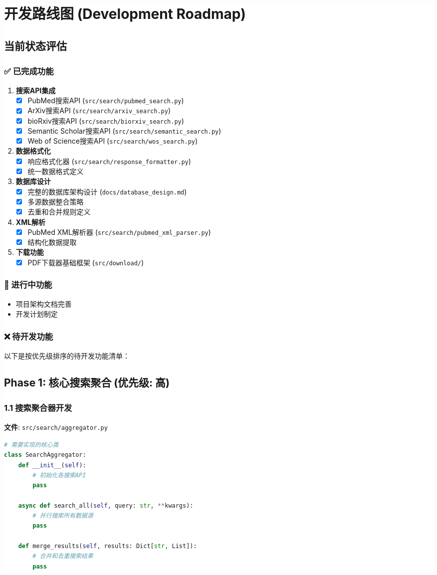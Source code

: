 # 开发路线图 (Development Roadmap)

## 当前状态评估

### ✅ 已完成功能
1. **搜索API集成**
   - [x] PubMed搜索API (`src/search/pubmed_search.py`)
   - [x] ArXiv搜索API (`src/search/arxiv_search.py`) 
   - [x] bioRxiv搜索API (`src/search/biorxiv_search.py`)
   - [x] Semantic Scholar搜索API (`src/search/semantic_search.py`)
   - [x] Web of Science搜索API (`src/search/wos_search.py`)

2. **数据格式化**
   - [x] 响应格式化器 (`src/search/response_formatter.py`)
   - [x] 统一数据格式定义

3. **数据库设计**
   - [x] 完整的数据库架构设计 (`docs/database_design.md`)
   - [x] 多源数据整合策略
   - [x] 去重和合并规则定义

4. **XML解析**
   - [x] PubMed XML解析器 (`src/search/pubmed_xml_parser.py`)
   - [x] 结构化数据提取

5. **下载功能**
   - [x] PDF下载器基础框架 (`src/download/`)

### 🔄 进行中功能
- 项目架构文档完善
- 开发计划制定

### ❌ 待开发功能
以下是按优先级排序的待开发功能清单：

## Phase 1: 核心搜索聚合 (优先级: 高)

### 1.1 搜索聚合器开发
**文件**: `src/search/aggregator.py`

```python
# 需要实现的核心类
class SearchAggregator:
    def __init__(self):
        # 初始化各搜索API
        pass
    
    async def search_all(self, query: str, **kwargs):
        # 并行搜索所有数据源
        pass
    
    def merge_results(self, results: Dict[str, List]):
        # 合并和去重搜索结果
        pass
```
